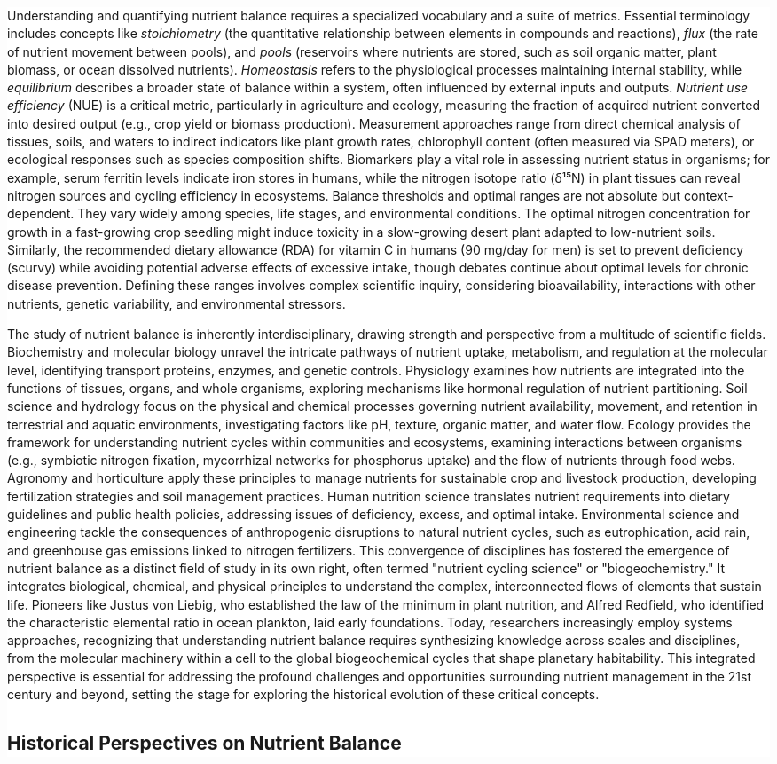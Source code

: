 Understanding and quantifying nutrient balance requires a specialized vocabulary and a suite of metrics. Essential terminology includes concepts like *stoichiometry* (the quantitative relationship between elements in compounds and reactions), *flux* (the rate of nutrient movement between pools), and *pools* (reservoirs where nutrients are stored, such as soil organic matter, plant biomass, or ocean dissolved nutrients). *Homeostasis* refers to the physiological processes maintaining internal stability, while *equilibrium* describes a broader state of balance within a system, often influenced by external inputs and outputs. *Nutrient use efficiency* (NUE) is a critical metric, particularly in agriculture and ecology, measuring the fraction of acquired nutrient converted into desired output (e.g., crop yield or biomass production). Measurement approaches range from direct chemical analysis of tissues, soils, and waters to indirect indicators like plant growth rates, chlorophyll content (often measured via SPAD meters), or ecological responses such as species composition shifts. Biomarkers play a vital role in assessing nutrient status in organisms; for example, serum ferritin levels indicate iron stores in humans, while the nitrogen isotope ratio (δ¹⁵N) in plant tissues can reveal nitrogen sources and cycling efficiency in ecosystems. Balance thresholds and optimal ranges are not absolute but context-dependent. They vary widely among species, life stages, and environmental conditions. The optimal nitrogen concentration for growth in a fast-growing crop seedling might induce toxicity in a slow-growing desert plant adapted to low-nutrient soils. Similarly, the recommended dietary allowance (RDA) for vitamin C in humans (90 mg/day for men) is set to prevent deficiency (scurvy) while avoiding potential adverse effects of excessive intake, though debates continue about optimal levels for chronic disease prevention. Defining these ranges involves complex scientific inquiry, considering bioavailability, interactions with other nutrients, genetic variability, and environmental stressors.

The study of nutrient balance is inherently interdisciplinary, drawing strength and perspective from a multitude of scientific fields. Biochemistry and molecular biology unravel the intricate pathways of nutrient uptake, metabolism, and regulation at the molecular level, identifying transport proteins, enzymes, and genetic controls. Physiology examines how nutrients are integrated into the functions of tissues, organs, and whole organisms, exploring mechanisms like hormonal regulation of nutrient partitioning. Soil science and hydrology focus on the physical and chemical processes governing nutrient availability, movement, and retention in terrestrial and aquatic environments, investigating factors like pH, texture, organic matter, and water flow. Ecology provides the framework for understanding nutrient cycles within communities and ecosystems, examining interactions between organisms (e.g., symbiotic nitrogen fixation, mycorrhizal networks for phosphorus uptake) and the flow of nutrients through food webs. Agronomy and horticulture apply these principles to manage nutrients for sustainable crop and livestock production, developing fertilization strategies and soil management practices. Human nutrition science translates nutrient requirements into dietary guidelines and public health policies, addressing issues of deficiency, excess, and optimal intake. Environmental science and engineering tackle the consequences of anthropogenic disruptions to natural nutrient cycles, such as eutrophication, acid rain, and greenhouse gas emissions linked to nitrogen fertilizers. This convergence of disciplines has fostered the emergence of nutrient balance as a distinct field of study in its own right, often termed "nutrient cycling science" or "biogeochemistry." It integrates biological, chemical, and physical principles to understand the complex, interconnected flows of elements that sustain life. Pioneers like Justus von Liebig, who established the law of the minimum in plant nutrition, and Alfred Redfield, who identified the characteristic elemental ratio in ocean plankton, laid early foundations. Today, researchers increasingly employ systems approaches, recognizing that understanding nutrient balance requires synthesizing knowledge across scales and disciplines, from the molecular machinery within a cell to the global biogeochemical cycles that shape planetary habitability. This integrated perspective is essential for addressing the profound challenges and opportunities surrounding nutrient management in the 21st century and beyond, setting the stage for exploring the historical evolution of these critical concepts.

## Historical Perspectives on Nutrient Balance

